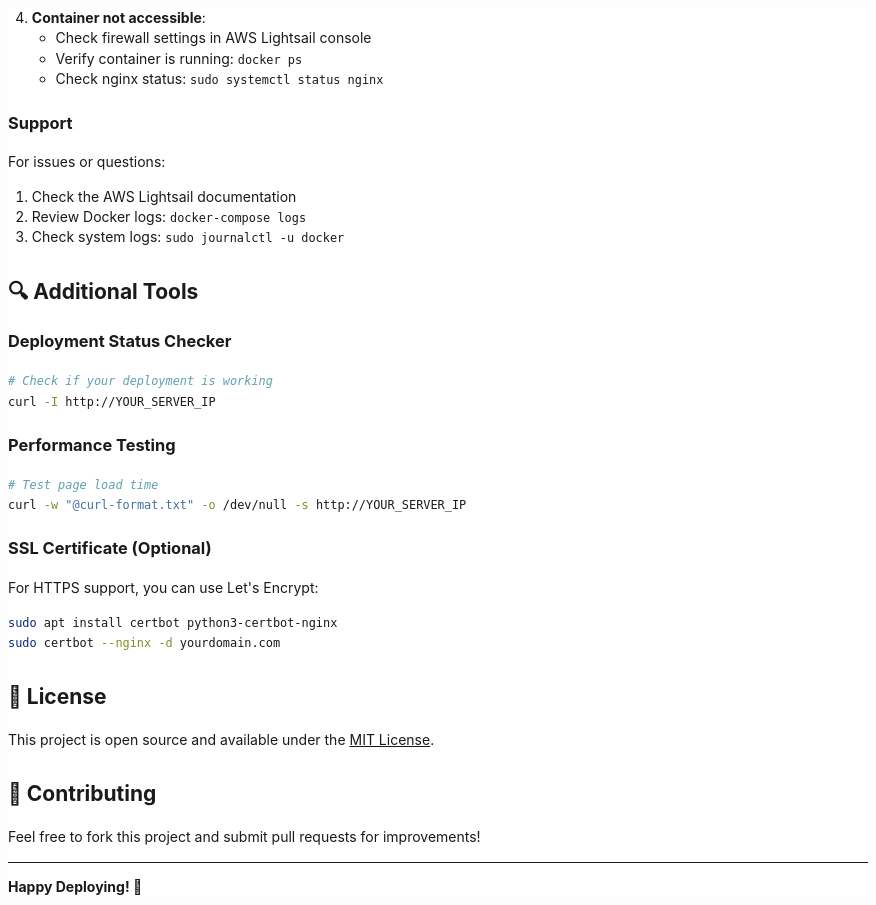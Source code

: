 4. **Container not accessible**:
   - Check firewall settings in AWS Lightsail console
   - Verify container is running: `docker ps`
   - Check nginx status: `sudo systemctl status nginx`

### Support

For issues or questions:
1. Check the AWS Lightsail documentation
2. Review Docker logs: `docker-compose logs`
3. Check system logs: `sudo journalctl -u docker`

## 🔍 Additional Tools

### Deployment Status Checker
```bash
# Check if your deployment is working
curl -I http://YOUR_SERVER_IP
```

### Performance Testing
```bash
# Test page load time
curl -w "@curl-format.txt" -o /dev/null -s http://YOUR_SERVER_IP
```

### SSL Certificate (Optional)
For HTTPS support, you can use Let's Encrypt:
```bash
sudo apt install certbot python3-certbot-nginx
sudo certbot --nginx -d yourdomain.com
```

## 📝 License

This project is open source and available under the [MIT License](LICENSE).

## 🤝 Contributing

Feel free to fork this project and submit pull requests for improvements!

---

**Happy Deploying! 🚀**
